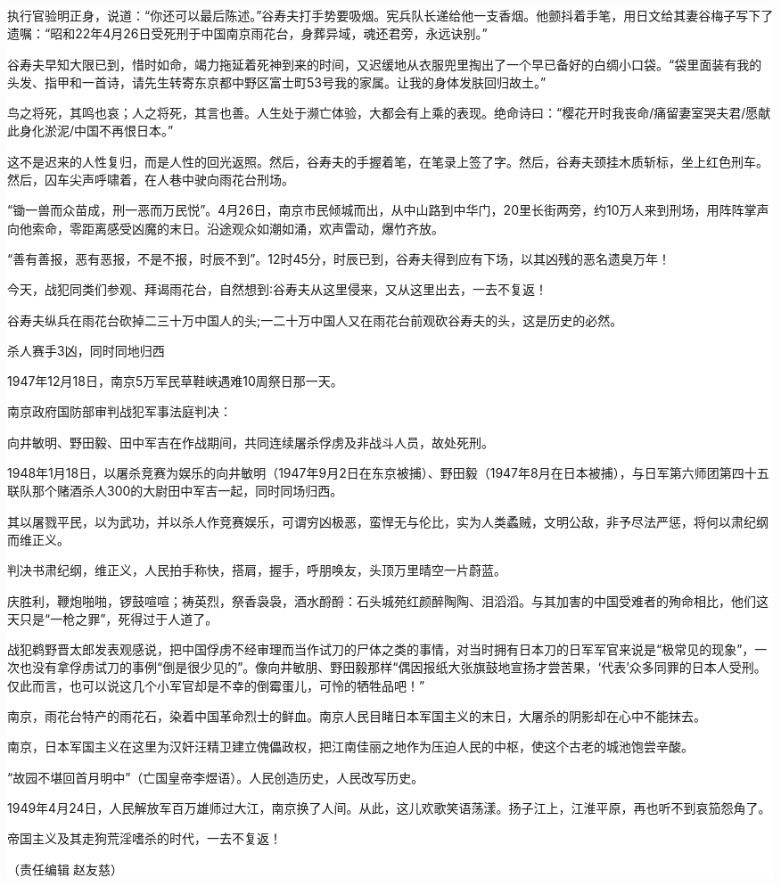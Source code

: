 
执行官验明正身，说道：“你还可以最后陈述。”谷寿夫打手势要吸烟。宪兵队长递给他一支香烟。他颤抖着手笔，用日文给其妻谷梅子写下了遗嘱：“昭和22年4月26日受死刑于中国南京雨花台，身葬异域，魂还君旁，永远诀别。”


谷寿夫早知大限已到，惜时如命，竭力拖延着死神到来的时间，又迟缓地从衣服兜里掏出了一个早已备好的白绸小口袋。“袋里面装有我的头发、指甲和一首诗，请先生转寄东京都中野区富士町53号我的家属。让我的身体发肤回归故土。”

鸟之将死，其鸣也哀；人之将死，其言也善。人生处于濒亡体验，大都会有上乘的表现。绝命诗曰：“樱花开时我丧命/痛留妻室哭夫君/愿献此身化淤泥/中国不再恨日本。”


这不是迟来的人性复归，而是人性的回光返照。然后，谷寿夫的手握着笔，在笔录上签了字。然后，谷寿夫颈挂木质斩标，坐上红色刑车。然后，囚车尖声呼啸着，在人巷中驶向雨花台刑场。


“锄一兽而众苗成，刑一恶而万民悦”。4月26日，南京市民倾城而出，从中山路到中华门，20里长街两旁，约10万人来到刑场，用阵阵掌声向他索命，零距离感受凶魔的末日。沿途观众如潮如涌，欢声雷动，爆竹齐放。

“善有善报，恶有恶报，不是不报，时辰不到”。12时45分，时辰已到，谷寿夫得到应有下场，以其凶残的恶名遗臭万年！

今天，战犯同类们参观、拜谒雨花台，自然想到∶谷寿夫从这里侵来，又从这里出去，一去不复返！

谷寿夫纵兵在雨花台砍掉二三十万中国人的头;一二十万中国人又在雨花台前观砍谷寿夫的头，这是历史的必然。

杀人赛手3凶，同时同地归西

1947年12月18日，南京5万军民草鞋峡遇难10周祭日那一天。

南京政府国防部审判战犯军事法庭判决：

向井敏明、野田毅、田中军吉在作战期间，共同连续屠杀俘虏及非战斗人员，故处死刑。


1948年1月18日，以屠杀竞赛为娱乐的向井敏明（1947年9月2日在东京被捕）、野田毅（1947年8月在日本被捕），与日军第六师团第四十五联队那个赌酒杀人300的大尉田中军吉一起，同时同场归西。

其以屠戮平民，以为武功，并以杀人作竞赛娱乐，可谓穷凶极恶，蛮悍无与伦比，实为人类蟊贼，文明公敌，非予尽法严惩，将何以肃纪纲而维正义。

判决书肃纪纲，维正义，人民拍手称快，搭肩，握手，呼朋唤友，头顶万里晴空一片蔚蓝。


庆胜利，鞭炮啪啪，锣鼓喧喧；祷英烈，祭香袅袅，酒水酹酹：石头城苑红颜醉陶陶、泪滔滔。与其加害的中国受难者的殉命相比，他们这天只是“一枪之罪”，死得过于人道了。


战犯鹈野晋太郎发表观感说，把中国俘虏不经审理而当作试刀的尸体之类的事情，对当时拥有日本刀的日军军官来说是“极常见的现象”，一次也没有拿俘虏试刀的事例“倒是很少见的”。像向井敏朋、野田毅那样“偶因报纸大张旗鼓地宣扬才尝苦果，‘代表’众多同罪的日本人受刑。仅此而言，也可以说这几个小军官却是不幸的倒霉蛋儿，可怜的牺牲品吧！”

南京，雨花台特产的雨花石，染着中国革命烈士的鲜血。南京人民目睹日本军国主义的末日，大屠杀的阴影却在心中不能抹去。

南京，日本军国主义在这里为汉奸汪精卫建立傀儡政权，把江南佳丽之地作为压迫人民的中枢，使这个古老的城池饱尝辛酸。

“故园不堪回首月明中”（亡国皇帝李煜语）。人民创造历史，人民改写历史。

1949年4月24日，人民解放军百万雄师过大江，南京换了人间。从此，这儿欢歌笑语荡漾。扬子江上，江淮平原，再也听不到哀笳怨角了。

帝国主义及其走狗荒淫嗜杀的时代，一去不复返！

（责任编辑 赵友慈）


